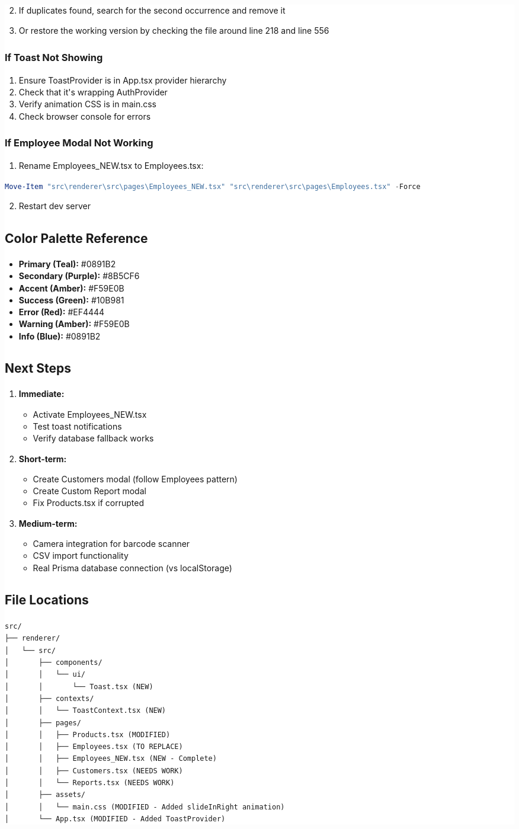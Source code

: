 2. If duplicates found, search for the second occurrence and remove it

3. Or restore the working version by checking the file around line 218 and line 556

### If Toast Not Showing
1. Ensure ToastProvider is in App.tsx provider hierarchy
2. Check that it's wrapping AuthProvider
3. Verify animation CSS is in main.css
4. Check browser console for errors

### If Employee Modal Not Working
1. Rename Employees_NEW.tsx to Employees.tsx:
```powershell
Move-Item "src\renderer\src\pages\Employees_NEW.tsx" "src\renderer\src\pages\Employees.tsx" -Force
```

2. Restart dev server

## Color Palette Reference

- **Primary (Teal):** #0891B2
- **Secondary (Purple):** #8B5CF6
- **Accent (Amber):** #F59E0B
- **Success (Green):** #10B981
- **Error (Red):** #EF4444
- **Warning (Amber):** #F59E0B
- **Info (Blue):** #0891B2

## Next Steps

1. **Immediate:**
   - Activate Employees_NEW.tsx
   - Test toast notifications
   - Verify database fallback works

2. **Short-term:**
   - Create Customers modal (follow Employees pattern)
   - Create Custom Report modal
   - Fix Products.tsx if corrupted

3. **Medium-term:**
   - Camera integration for barcode scanner
   - CSV import functionality
   - Real Prisma database connection (vs localStorage)

## File Locations

```
src/
├── renderer/
│   └── src/
│       ├── components/
│       │   └── ui/
│       │       └── Toast.tsx (NEW)
│       ├── contexts/
│       │   └── ToastContext.tsx (NEW)
│       ├── pages/
│       │   ├── Products.tsx (MODIFIED)
│       │   ├── Employees.tsx (TO REPLACE)
│       │   ├── Employees_NEW.tsx (NEW - Complete)
│       │   ├── Customers.tsx (NEEDS WORK)
│       │   └── Reports.tsx (NEEDS WORK)
│       ├── assets/
│       │   └── main.css (MODIFIED - Added slideInRight animation)
│       └── App.tsx (MODIFIED - Added ToastProvider)
```